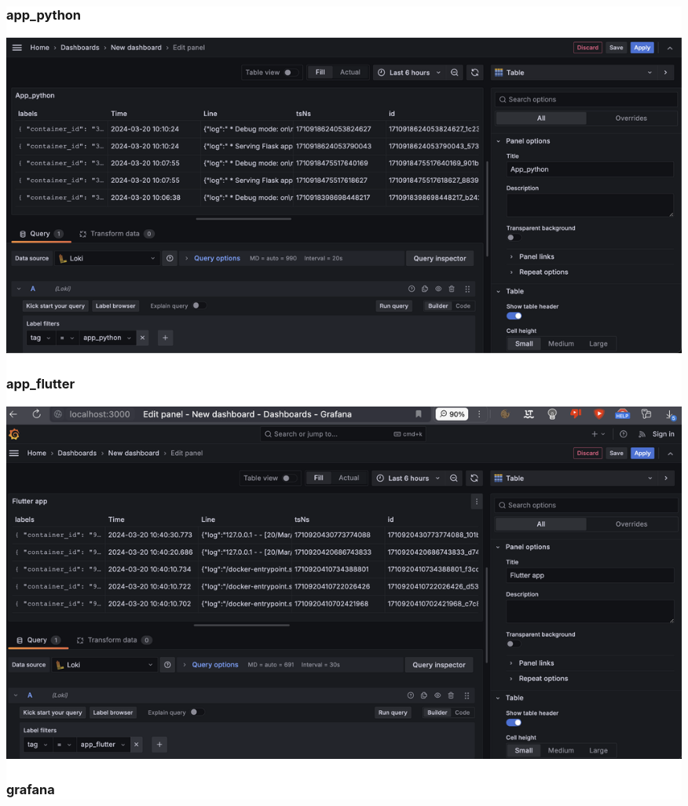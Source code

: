 ### app_python
![app_python](./assets/app_python.png)

### app_flutter
![app_flutter](./assets/flutter_app.png)

### grafana